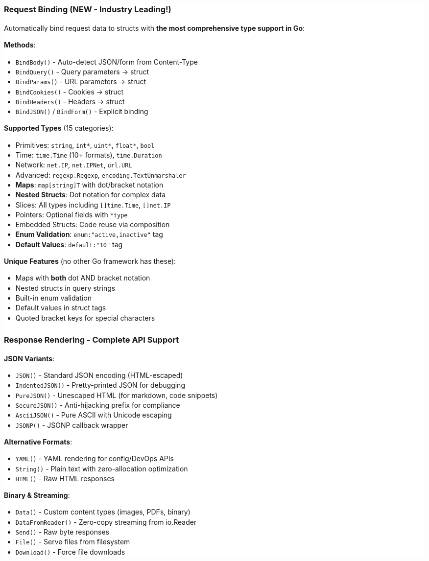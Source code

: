 ### Request Binding (NEW - Industry Leading!)

Automatically bind request data to structs with **the most comprehensive type support in Go**:

**Methods**:

- `BindBody()` - Auto-detect JSON/form from Content-Type
- `BindQuery()` - Query parameters → struct
- `BindParams()` - URL parameters → struct
- `BindCookies()` - Cookies → struct
- `BindHeaders()` - Headers → struct
- `BindJSON()` / `BindForm()` - Explicit binding

**Supported Types** (15 categories):

- Primitives: `string`, `int*`, `uint*`, `float*`, `bool`
- Time: `time.Time` (10+ formats), `time.Duration`
- Network: `net.IP`, `net.IPNet`, `url.URL`
- Advanced: `regexp.Regexp`, `encoding.TextUnmarshaler`
- **Maps**: `map[string]T` with dot/bracket notation
- **Nested Structs**: Dot notation for complex data
- Slices: All types including `[]time.Time`, `[]net.IP`
- Pointers: Optional fields with `*type`
- Embedded Structs: Code reuse via composition
- **Enum Validation**: `enum:"active,inactive"` tag
- **Default Values**: `default:"10"` tag

**Unique Features** (no other Go framework has these):

- Maps with **both** dot AND bracket notation
- Nested structs in query strings
- Built-in enum validation
- Default values in struct tags
- Quoted bracket keys for special characters

### Response Rendering - Complete API Support

**JSON Variants**:
- `JSON()` - Standard JSON encoding (HTML-escaped)
- `IndentedJSON()` - Pretty-printed JSON for debugging
- `PureJSON()` - Unescaped HTML (for markdown, code snippets)
- `SecureJSON()` - Anti-hijacking prefix for compliance
- `AsciiJSON()` - Pure ASCII with Unicode escaping
- `JSONP()` - JSONP callback wrapper

**Alternative Formats**:
- `YAML()` - YAML rendering for config/DevOps APIs
- `String()` - Plain text with zero-allocation optimization
- `HTML()` - Raw HTML responses

**Binary & Streaming**:
- `Data()` - Custom content types (images, PDFs, binary)
- `DataFromReader()` - Zero-copy streaming from io.Reader
- `Send()` - Raw byte responses
- `File()` - Serve files from filesystem
- `Download()` - Force file downloads
